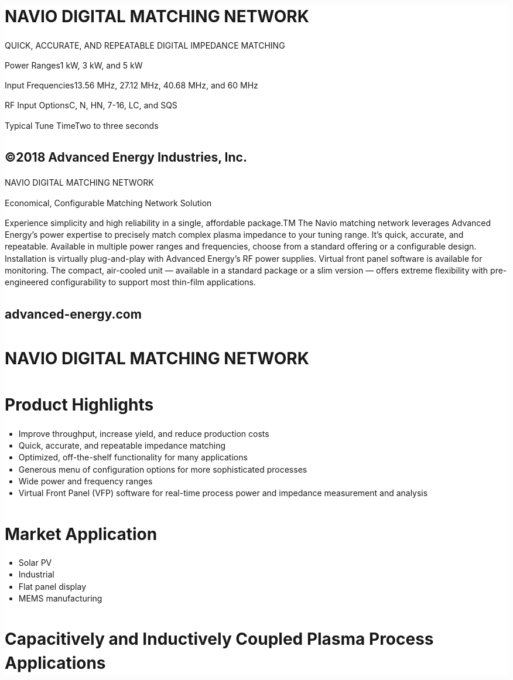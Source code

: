 # NAVIO DIGITAL MATCHING NETWORK

QUICK, ACCURATE, AND REPEATABLE DIGITAL IMPEDANCE MATCHING

Power Ranges1 kW, 3 kW, and 5 kW

Input Frequencies13.56 MHz, 27.12 MHz, 40.68 MHz, and 60 MHz

RF Input OptionsC, N, HN, 7-16, LC, and SQS

Typical Tune TimeTwo to three seconds

©2018 Advanced Energy Industries, Inc.
---
NAVIO DIGITAL MATCHING NETWORK

Economical, Configurable Matching Network Solution

Experience simplicity and high reliability in a single, affordable package.TM The Navio matching network leverages Advanced Energy’s power expertise to precisely match complex plasma impedance to your tuning range. It’s quick, accurate, and repeatable. Available in multiple power ranges and frequencies, choose from a standard offering or a configurable design. Installation is virtually plug-and-play with Advanced Energy’s RF power supplies. Virtual front panel software is available for monitoring. The compact, air-cooled unit — available in a standard package or a slim version — offers extreme flexibility with pre-engineered configurability to support most thin-film applications.

advanced-energy.com
---
# NAVIO DIGITAL MATCHING NETWORK

# Product Highlights

- Improve throughput, increase yield, and reduce production costs
- Quick, accurate, and repeatable impedance matching
- Optimized, off-the-shelf functionality for many applications
- Generous menu of configuration options for more sophisticated processes
- Wide power and frequency ranges
- Virtual Front Panel (VFP) software for real-time process power and impedance measurement and analysis

# Market Application

- Solar PV
- Industrial
- Flat panel display
- MEMS manufacturing

# Capacitively and Inductively Coupled Plasma Process Applications

